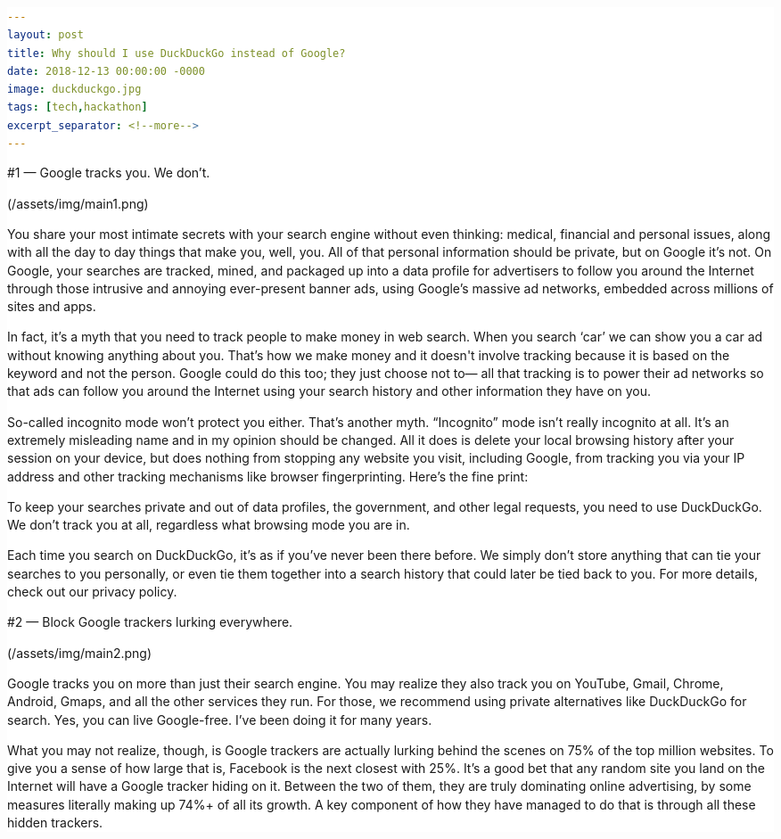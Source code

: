 ```yaml
---
layout: post
title: Why should I use DuckDuckGo instead of Google?
date: 2018-12-13 00:00:00 -0000
image: duckduckgo.jpg
tags: [tech,hackathon]
excerpt_separator: <!--more-->
---
```

#1 — Google tracks you. We don’t.

(/assets/img/main1.png)

You share your most intimate secrets with your search engine without even thinking: medical, financial and personal issues, along with all the day to day things that make you, well, you. All of that personal information should be private, but on Google it’s not. On Google, your searches are tracked, mined, and packaged up into a data profile for advertisers to follow you around the Internet through those intrusive and annoying ever-present banner ads, using Google’s massive ad networks, embedded across millions of sites and apps.

In fact, it’s a myth that you need to track people to make money in web search. When you search ‘car’ we can show you a car ad without knowing anything about you. That’s how we make money and it doesn't involve tracking because it is based on the keyword and not the person. Google could do this too; they just choose not to— all that tracking is to power their ad networks so that ads can follow you around the Internet using your search history and other information they have on you.

So-called incognito mode won’t protect you either. That’s another myth. “Incognito” mode isn’t really incognito at all. It’s an extremely misleading name and in my opinion should be changed. All it does is delete your local browsing history after your session on your device, but does nothing from stopping any website you visit, including Google, from tracking you via your IP address and other tracking mechanisms like browser fingerprinting. Here’s the fine print:


To keep your searches private and out of data profiles, the government, and other legal requests, you need to use DuckDuckGo. We don’t track you at all, regardless what browsing mode you are in.

Each time you search on DuckDuckGo, it’s as if you’ve never been there before. We simply don’t store anything that can tie your searches to you personally, or even tie them together into a search history that could later be tied back to you. For more details, check out our privacy policy.

#2 — Block Google trackers lurking everywhere.

(/assets/img/main2.png)

Google tracks you on more than just their search engine. You may realize they also track you on YouTube, Gmail, Chrome, Android, Gmaps, and all the other services they run. For those, we recommend using private alternatives like DuckDuckGo for search. Yes, you can live Google-free. I’ve been doing it for many years.

What you may not realize, though, is Google trackers are actually lurking behind the scenes on 75% of the top million websites. To give you a sense of how large that is, Facebook is the next closest with 25%. It’s a good bet that any random site you land on the Internet will have a Google tracker hiding on it. Between the two of them, they are truly dominating online advertising, by some measures literally making up 74%+ of all its growth. A key component of how they have managed to do that is through all these hidden trackers.
